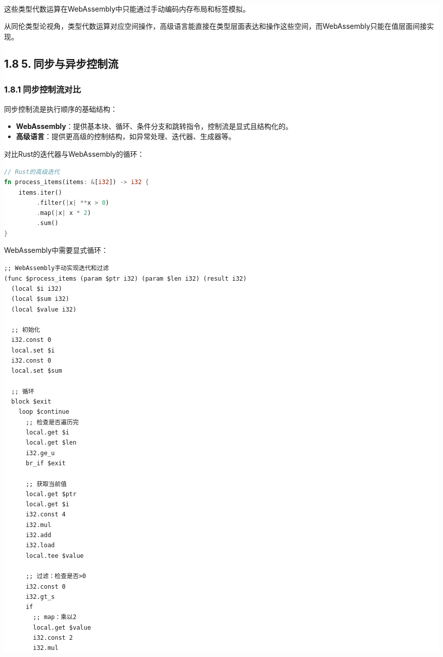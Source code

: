 这些类型代数运算在WebAssembly中只能通过手动编码内存布局和标签模拟。

从同伦类型论视角，类型代数运算对应空间操作，高级语言能直接在类型层面表达和操作这些空间，而WebAssembly只能在值层面间接实现。

## 1.8 5. 同步与异步控制流

### 1.8.1 同步控制流对比

同步控制流是执行顺序的基础结构：

- **WebAssembly**：提供基本块、循环、条件分支和跳转指令，控制流是显式且结构化的。
- **高级语言**：提供更高级的控制结构，如异常处理、迭代器、生成器等。

对比Rust的迭代器与WebAssembly的循环：

```rust
// Rust的高级迭代
fn process_items(items: &[i32]) -> i32 {
    items.iter()
         .filter(|x| **x > 0)
         .map(|x| x * 2)
         .sum()
}
```

WebAssembly中需要显式循环：

```wat
;; WebAssembly手动实现迭代和过滤
(func $process_items (param $ptr i32) (param $len i32) (result i32)
  (local $i i32)
  (local $sum i32)
  (local $value i32)
  
  ;; 初始化
  i32.const 0
  local.set $i
  i32.const 0
  local.set $sum
  
  ;; 循环
  block $exit
    loop $continue
      ;; 检查是否遍历完
      local.get $i
      local.get $len
      i32.ge_u
      br_if $exit
      
      ;; 获取当前值
      local.get $ptr
      local.get $i
      i32.const 4
      i32.mul
      i32.add
      i32.load
      local.tee $value
      
      ;; 过滤：检查是否>0
      i32.const 0
      i32.gt_s
      if
        ;; map：乘以2
        local.get $value
        i32.const 2
        i32.mul
```